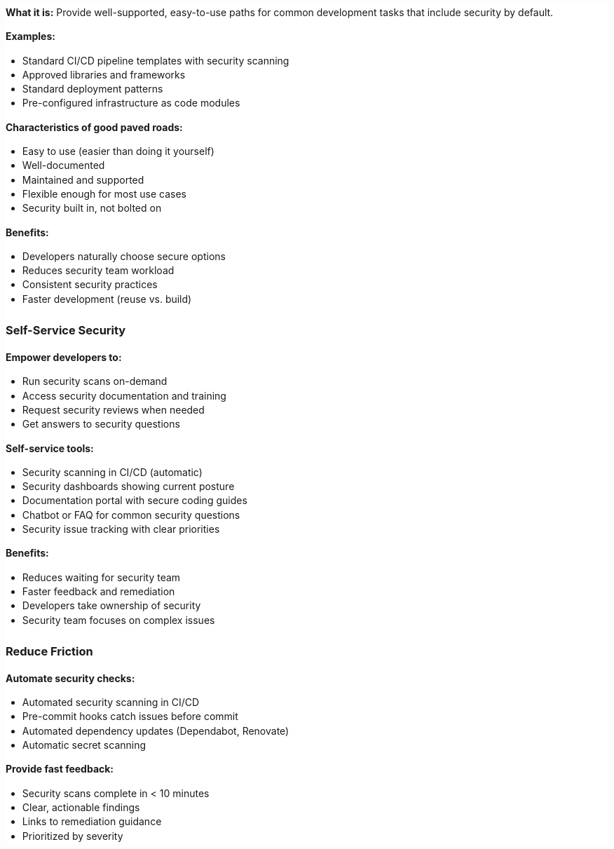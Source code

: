 **What it is:** Provide well-supported, easy-to-use paths for common development tasks that include security by default.

**Examples:**
- Standard CI/CD pipeline templates with security scanning
- Approved libraries and frameworks
- Standard deployment patterns
- Pre-configured infrastructure as code modules

**Characteristics of good paved roads:**
- Easy to use (easier than doing it yourself)
- Well-documented
- Maintained and supported
- Flexible enough for most use cases
- Security built in, not bolted on

**Benefits:**
- Developers naturally choose secure options
- Reduces security team workload
- Consistent security practices
- Faster development (reuse vs. build)

### Self-Service Security

**Empower developers to:**
- Run security scans on-demand
- Access security documentation and training
- Request security reviews when needed
- Get answers to security questions

**Self-service tools:**
- Security scanning in CI/CD (automatic)
- Security dashboards showing current posture
- Documentation portal with secure coding guides
- Chatbot or FAQ for common security questions
- Security issue tracking with clear priorities

**Benefits:**
- Reduces waiting for security team
- Faster feedback and remediation
- Developers take ownership of security
- Security team focuses on complex issues

### Reduce Friction

**Automate security checks:**
- Automated security scanning in CI/CD
- Pre-commit hooks catch issues before commit
- Automated dependency updates (Dependabot, Renovate)
- Automatic secret scanning

**Provide fast feedback:**
- Security scans complete in < 10 minutes
- Clear, actionable findings
- Links to remediation guidance
- Prioritized by severity
